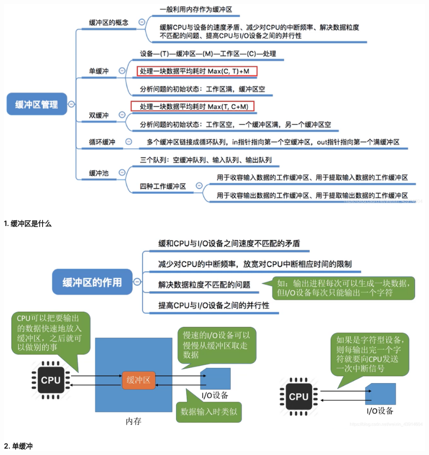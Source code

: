 ![在这里插入图片描述](source/images/操作系统/20200522102540212.png)



#### 1. 缓冲区是什么

![在这里插入图片描述](source/images/操作系统/202005221031357.png)

#### 2. 单缓冲
